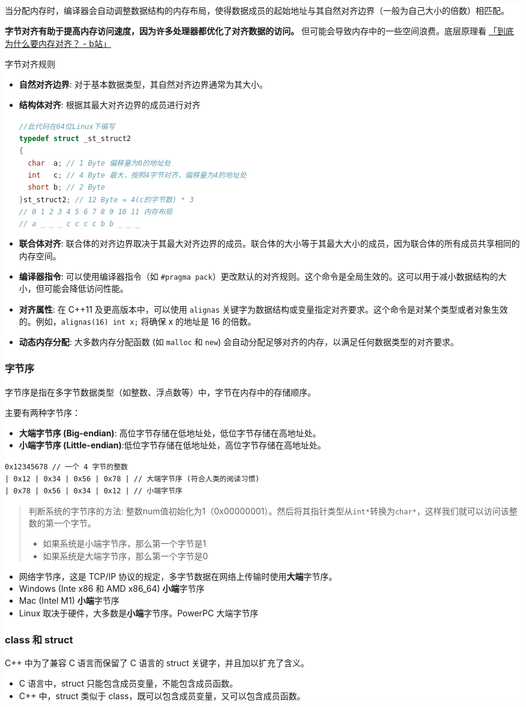 当分配内存时，编译器会自动调整数据结构的内存布局，使得数据成员的起始地址与其自然对齐边界（一般为自己大小的倍数）相匹配。

**字节对齐有助于提高内存访问速度，因为许多处理器都优化了对齐数据的访问。** 但可能会导致内存中的一些空间浪费。底层原理看 [「到底为什么要内存对齐？ - b站」]([到底为什么要内存对齐？](https://www.bilibili.com/video/BV1aV4y1y7Sd/))

字节对齐规则
- **自然对齐边界**: 对于基本数据类型，其自然对齐边界通常为其大小。


- **结构体对齐**: 根据其最大对齐边界的成员进行对齐
  ```cpp
  //此代码在64位Linux下编写
  typedef struct _st_struct2
  {
    char  a; // 1 Byte 偏移量为0的地址处
    int   c; // 4 Byte 最大，按照4字节对齐，偏移量为4的地址处
    short b; // 2 Byte
  }st_struct2; // 12 Byte = 4(c的字节数) * 3
  // 0 1 2 3 4 5 6 7 8 9 10 11 内存布局
  // a _ _ _ c c c c b b _ _ _
  ```

- **联合体对齐**: 联合体的对齐边界取决于其最大对齐边界的成员。联合体的大小等于其最大大小的成员，因为联合体的所有成员共享相同的内存空间。

- **编译器指令**: 可以使用编译器指令（如 `#pragma pack`）更改默认的对齐规则。这个命令是全局生效的。这可以用于减小数据结构的大小，但可能会降低访问性能。

- **对齐属性**: 在 C++11 及更高版本中，可以使用 `alignas` 关键字为数据结构或变量指定对齐要求。这个命令是对某个类型或者对象生效的。例如，`alignas(16) int x;` 将确保 x 的地址是 16 的倍数。

- **动态内存分配**: 大多数内存分配函数 (如 `malloc` 和 `new`) 会自动分配足够对齐的内存，以满足任何数据类型的对齐要求。


### 字节序

字节序是指在多字节数据类型（如整数、浮点数等）中，字节在内存中的存储顺序。

主要有两种字节序：
- **大端字节序 (Big-endian)**: 高位字节存储在低地址处，低位字节存储在高地址处。
- **小端字节序 (Little-endian)**:低位字节存储在低地址处，高位字节存储在高地址处。
```
0x12345678 // 一个 4 字节的整数
| 0x12 | 0x34 | 0x56 | 0x78 | // 大端字节序 (符合人类的阅读习惯)
| 0x78 | 0x56 | 0x34 | 0x12 | // 小端字节序
```

> 判断系统的字节序的方法: 整数num值初始化为1（0x00000001）。然后将其指针类型从`int*`转换为`char*`，这样我们就可以访问该整数的第一个字节。
> - 如果系统是小端字节序，那么第一个字节是1
> - 如果系统是大端字节序，那么第一个字节是0

- 网络字节序，这是 TCP/IP 协议的规定，多字节数据在网络上传输时使用**大端**字节序。
- Windows (Inte x86 和 AMD x86_64) **小端**字节序
- Mac (Intel M1) **小端**字节序
- Linux 取决于硬件，大多数是**小端**字节序。PowerPC 大端字节序


### class 和 struct

C++ 中为了兼容 C 语言而保留了 C 语言的 struct 关键字，并且加以扩充了含义。
- C 语言中，struct 只能包含成员变量，不能包含成员函数。
- C++ 中，struct 类似于 class，既可以包含成员变量，又可以包含成员函数。
